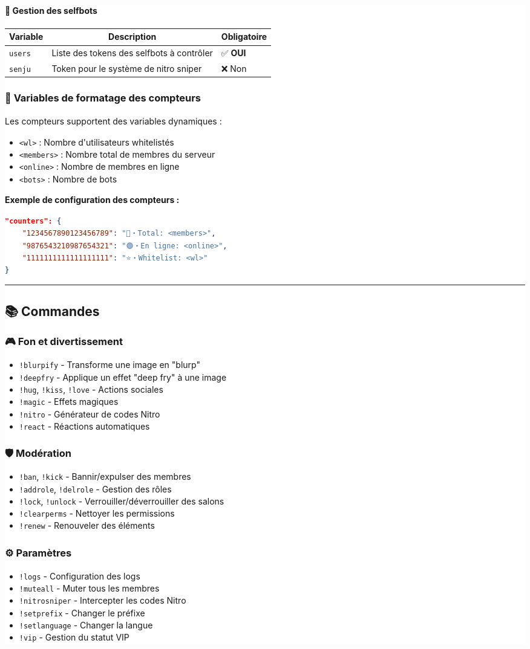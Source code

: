#### 🤖 **Gestion des selfbots**
| Variable | Description | Obligatoire |
|----------|-------------|-------------|
| `users` | Liste des tokens des selfbots à contrôler | ✅ **OUI** |
| `senju` | Token pour le système de nitro sniper | ❌ Non |

### 🔧 **Variables de formatage des compteurs**

Les compteurs supportent des variables dynamiques :
- `<wl>` : Nombre d'utilisateurs whitelistés
- `<members>` : Nombre total de membres du serveur
- `<online>` : Nombre de membres en ligne
- `<bots>` : Nombre de bots

**Exemple de configuration des compteurs :**
```json
"counters": {
    "1234567890123456789": "👥・Total: <members>",
    "9876543210987654321": "🟢・En ligne: <online>",
    "1111111111111111111": "⭐・Whitelist: <wl>"
}
```

---

## 📚 Commandes

### 🎮 **Fon et divertissement**
- `!blurpify` - Transforme une image en "blurp"
- `!deepfry` - Applique un effet "deep fry" à une image
- `!hug`, `!kiss`, `!love` - Actions sociales
- `!magic` - Effets magiques
- `!nitro` - Générateur de codes Nitro
- `!react` - Réactions automatiques

### 🛡️ **Modération**
- `!ban`, `!kick` - Bannir/expulser des membres
- `!addrole`, `!delrole` - Gestion des rôles
- `!lock`, `!unlock` - Verrouiller/déverrouiller des salons
- `!clearperms` - Nettoyer les permissions
- `!renew` - Renouveler des éléments

### ⚙️ **Paramètres**
- `!logs` - Configuration des logs
- `!muteall` - Muter tous les membres
- `!nitrosniper` - Intercepter les codes Nitro
- `!setprefix` - Changer le préfixe
- `!setlanguage` - Changer la langue
- `!vip` - Gestion du statut VIP
